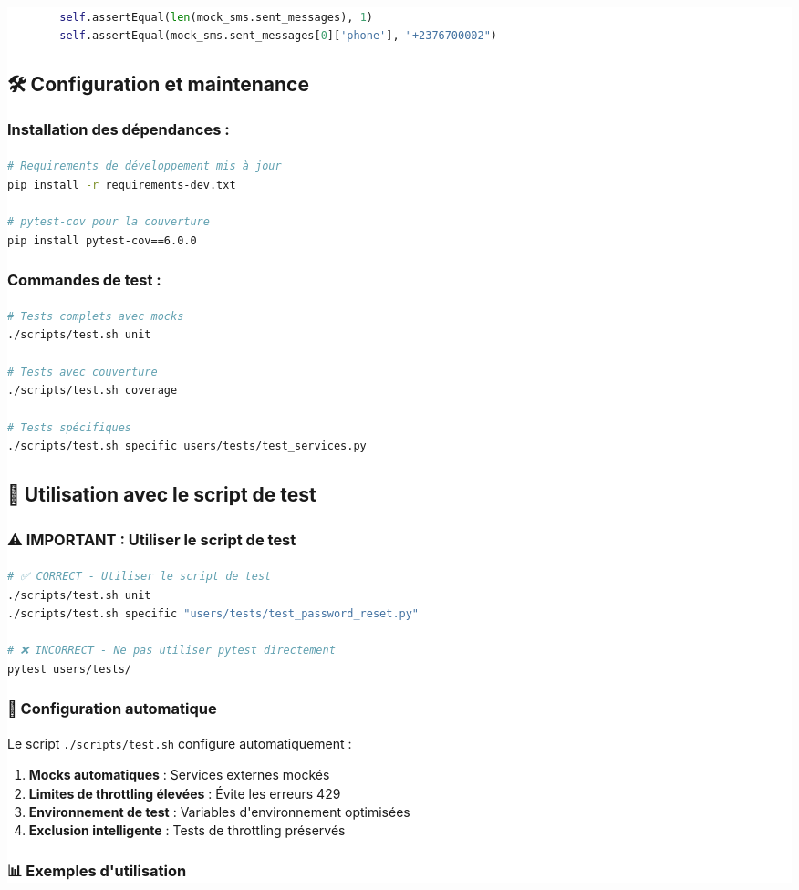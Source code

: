 ```python
        self.assertEqual(len(mock_sms.sent_messages), 1)
        self.assertEqual(mock_sms.sent_messages[0]['phone'], "+2376700002")
```

## 🛠️ Configuration et maintenance

### **Installation des dépendances :**

```bash
# Requirements de développement mis à jour
pip install -r requirements-dev.txt

# pytest-cov pour la couverture
pip install pytest-cov==6.0.0
```

### **Commandes de test :**

```bash
# Tests complets avec mocks
./scripts/test.sh unit

# Tests avec couverture
./scripts/test.sh coverage

# Tests spécifiques
./scripts/test.sh specific users/tests/test_services.py
```

## 🚀 Utilisation avec le script de test

### ⚠️ **IMPORTANT : Utiliser le script de test**

```bash
# ✅ CORRECT - Utiliser le script de test
./scripts/test.sh unit
./scripts/test.sh specific "users/tests/test_password_reset.py"

# ❌ INCORRECT - Ne pas utiliser pytest directement
pytest users/tests/
```

### 🔧 Configuration automatique

Le script `./scripts/test.sh` configure automatiquement :

1. **Mocks automatiques** : Services externes mockés
2. **Limites de throttling élevées** : Évite les erreurs 429
3. **Environnement de test** : Variables d'environnement optimisées
4. **Exclusion intelligente** : Tests de throttling préservés

### 📊 Exemples d'utilisation
